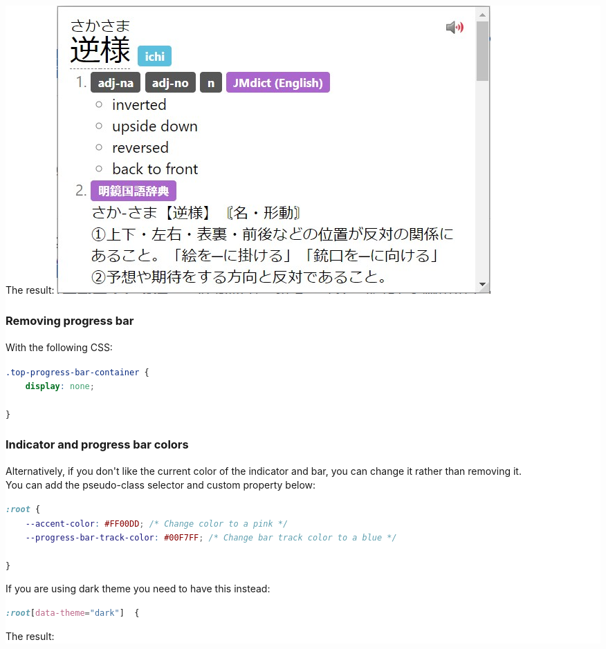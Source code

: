 The result:
![Yomitan CSS Demo](img/yomicss6.jpg)  

### Removing progress bar

With the following CSS:  
```css
.top-progress-bar-container {
	display: none;

}
```

### Indicator and progress bar colors

Alternatively, if you don't like the current color of the indicator and bar, you can change it rather than removing it.  
You can add the pseudo-class selector and custom property below:  

```css
:root {
	--accent-color: #FF00DD; /* Change color to a pink */
	--progress-bar-track-color: #00F7FF; /* Change bar track color to a blue */

}
```  
If you are using dark theme you need to have this instead:  
```css
:root[data-theme="dark"]  {
```  
  
The result:  